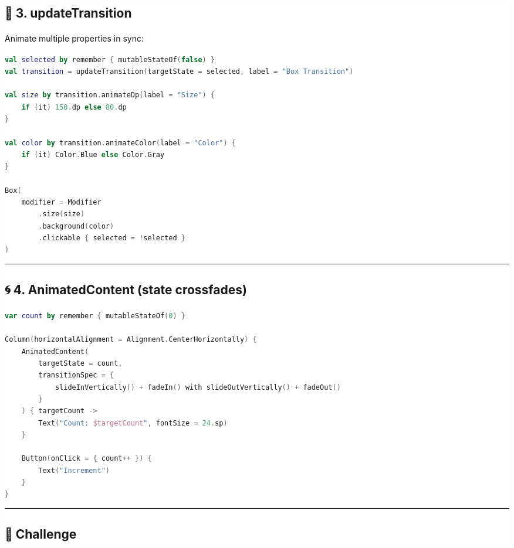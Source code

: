 
## 🔁 3. updateTransition

Animate multiple properties in sync:

```kotlin
val selected by remember { mutableStateOf(false) }
val transition = updateTransition(targetState = selected, label = "Box Transition")

val size by transition.animateDp(label = "Size") {
    if (it) 150.dp else 80.dp
}

val color by transition.animateColor(label = "Color") {
    if (it) Color.Blue else Color.Gray
}

Box(
    modifier = Modifier
        .size(size)
        .background(color)
        .clickable { selected = !selected }
)
```

---

## 🌀 4. AnimatedContent (state crossfades)

```kotlin
var count by remember { mutableStateOf(0) }

Column(horizontalAlignment = Alignment.CenterHorizontally) {
    AnimatedContent(
        targetState = count,
        transitionSpec = {
            slideInVertically() + fadeIn() with slideOutVertically() + fadeOut()
        }
    ) { targetCount ->
        Text("Count: $targetCount", fontSize = 24.sp)
    }

    Button(onClick = { count++ }) {
        Text("Increment")
    }
}
```

---

## 🧪 Challenge

